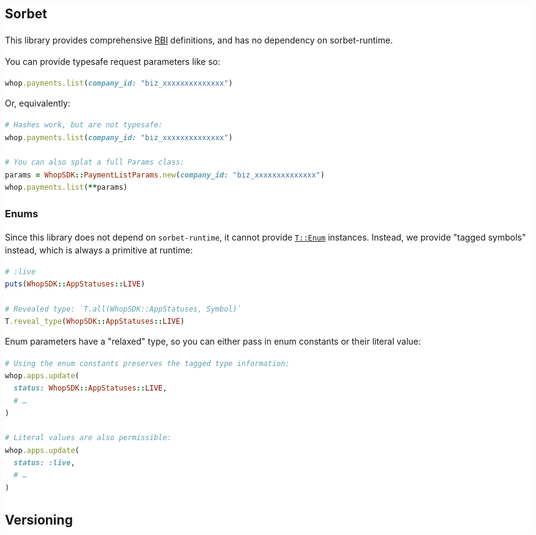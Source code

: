 ## Sorbet

This library provides comprehensive [RBI](https://sorbet.org/docs/rbi) definitions, and has no dependency on sorbet-runtime.

You can provide typesafe request parameters like so:

```ruby
whop.payments.list(company_id: "biz_xxxxxxxxxxxxxx")
```

Or, equivalently:

```ruby
# Hashes work, but are not typesafe:
whop.payments.list(company_id: "biz_xxxxxxxxxxxxxx")

# You can also splat a full Params class:
params = WhopSDK::PaymentListParams.new(company_id: "biz_xxxxxxxxxxxxxx")
whop.payments.list(**params)
```

### Enums

Since this library does not depend on `sorbet-runtime`, it cannot provide [`T::Enum`](https://sorbet.org/docs/tenum) instances. Instead, we provide "tagged symbols" instead, which is always a primitive at runtime:

```ruby
# :live
puts(WhopSDK::AppStatuses::LIVE)

# Revealed type: `T.all(WhopSDK::AppStatuses, Symbol)`
T.reveal_type(WhopSDK::AppStatuses::LIVE)
```

Enum parameters have a "relaxed" type, so you can either pass in enum constants or their literal value:

```ruby
# Using the enum constants preserves the tagged type information:
whop.apps.update(
  status: WhopSDK::AppStatuses::LIVE,
  # …
)

# Literal values are also permissible:
whop.apps.update(
  status: :live,
  # …
)
```

## Versioning
